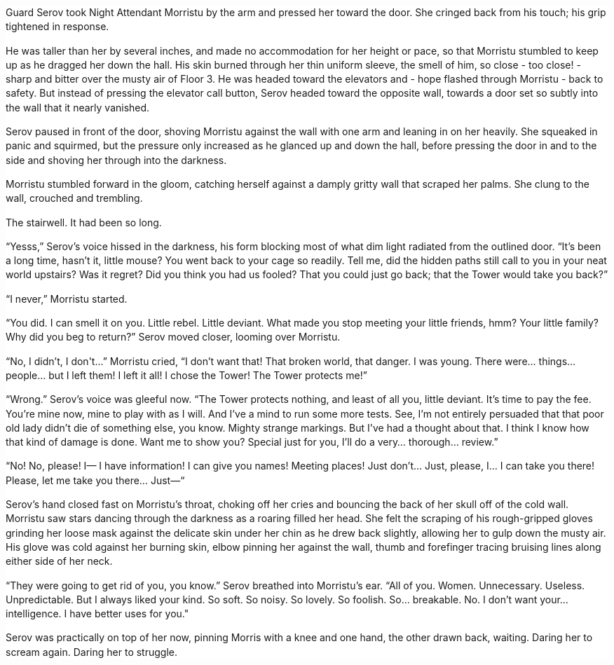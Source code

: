 Guard Serov took Night Attendant Morristu by the arm and pressed her toward the door. She cringed back from his touch; his grip tightened in response.

He was taller than her by several inches, and made no accommodation for her height or pace, so that Morristu stumbled to keep up as he dragged her down the hall. His skin burned through her thin uniform sleeve, the smell of him, so close - too close! - sharp and bitter over the musty air of Floor 3. He was headed toward the elevators and - hope flashed through Morristu - back to safety. But instead of pressing the elevator call button, Serov headed toward the opposite wall, towards a door set so subtly into the wall that it nearly vanished.

Serov paused in front of the door, shoving Morristu against the wall with one arm and leaning in on her heavily. She squeaked in panic and squirmed, but the pressure only increased as he glanced up and down the hall, before pressing the door in and to the side and shoving her through into the darkness.

Morristu stumbled forward in the gloom, catching herself against a damply gritty wall that scraped her palms. She clung to the wall, crouched and trembling. 

The stairwell. It had been so long.

“Yesss,” Serov’s voice hissed in the darkness, his form blocking most of what dim light radiated from the outlined door. “It’s been a long time, hasn’t it, little mouse? You went back to your cage so readily. Tell me, did the hidden paths still call to you in your neat world upstairs? Was it regret? Did you think you had us fooled? That you could just go back; that the Tower would take you back?”

“I never,” Morristu started.

“You did. I can smell it on you. Little rebel. Little deviant. What made you stop meeting your little friends, hmm? Your little family? Why did you beg to return?” Serov moved closer, looming over Morristu.

“No, I didn’t, I don't...” Morristu cried, “I don’t want that! That broken world, that danger. I was young. There were… things… people… but I left them! I left it all! I chose the Tower! The Tower protects me!”

“Wrong.” Serov’s voice was gleeful now. “The Tower protects nothing, and least of all you, little deviant. It’s time to pay the fee. You’re mine now, mine to play with as I will. And I’ve a mind to run some more tests. See, I’m not entirely persuaded that that poor old lady didn’t die of something else, you know. Mighty strange markings. But I've had a thought about that. I think I know how that kind of damage is done. Want me to show you? Special just for you, I’ll do a very… thorough… review.”

“No! No, please! I— I have information! I can give you names! Meeting places! Just don’t… Just, please, I… I can take you there! Please, let me take you there… Just—“

Serov’s hand closed fast on Morristu’s throat, choking off her cries and bouncing the back of her skull off of the cold wall. Morristu saw stars dancing through the darkness as a roaring filled her head. She felt the scraping of his rough-gripped gloves grinding her loose mask against the delicate skin under her chin as he drew back slightly, allowing her to gulp down the musty air. His glove was cold against her burning skin, elbow pinning her against the wall, thumb and forefinger tracing bruising lines along either side of her neck.

“They were going to get rid of you, you know.” Serov breathed into Morristu’s ear. “All of you. Women. Unnecessary. Useless. Unpredictable. But I always liked your kind. So soft. So noisy. So lovely. So foolish. So… breakable. No. I don’t want your… intelligence. I have better uses for you."

Serov was practically on top of her now, pinning Morris with a knee and one hand, the other drawn back, waiting. Daring her to scream again. Daring her to struggle.
